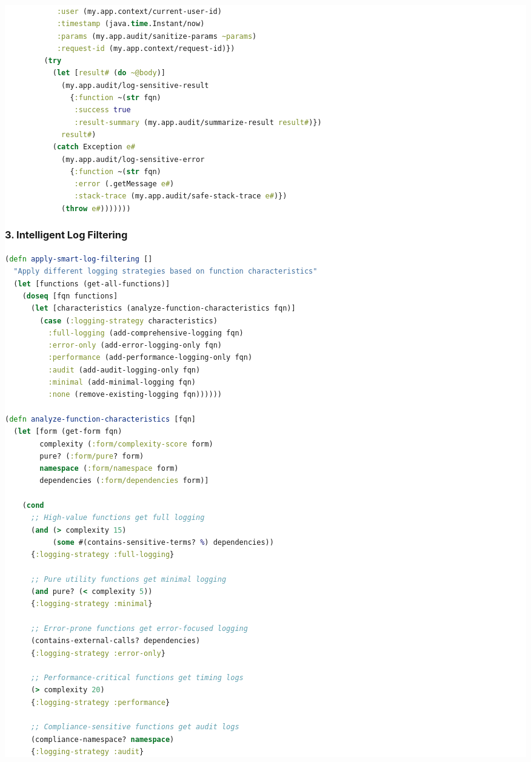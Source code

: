 ```clojure
            :user (my.app.context/current-user-id)
            :timestamp (java.time.Instant/now)
            :params (my.app.audit/sanitize-params ~params)
            :request-id (my.app.context/request-id)})
         (try
           (let [result# (do ~@body)]
             (my.app.audit/log-sensitive-result 
               {:function ~(str fqn) 
                :success true
                :result-summary (my.app.audit/summarize-result result#)})
             result#)
           (catch Exception e#
             (my.app.audit/log-sensitive-error 
               {:function ~(str fqn) 
                :error (.getMessage e#)
                :stack-trace (my.app.audit/safe-stack-trace e#)})
             (throw e#)))))))
```

### 3. **Intelligent Log Filtering**

```clojure
(defn apply-smart-log-filtering []
  "Apply different logging strategies based on function characteristics"
  (let [functions (get-all-functions)]
    (doseq [fqn functions]
      (let [characteristics (analyze-function-characteristics fqn)]
        (case (:logging-strategy characteristics)
          :full-logging (add-comprehensive-logging fqn)
          :error-only (add-error-logging-only fqn)
          :performance (add-performance-logging-only fqn)
          :audit (add-audit-logging-only fqn)
          :minimal (add-minimal-logging fqn)
          :none (remove-existing-logging fqn))))))

(defn analyze-function-characteristics [fqn]
  (let [form (get-form fqn)
        complexity (:form/complexity-score form)
        pure? (:form/pure? form)
        namespace (:form/namespace form)
        dependencies (:form/dependencies form)]
    
    (cond
      ;; High-value functions get full logging
      (and (> complexity 15) 
           (some #(contains-sensitive-terms? %) dependencies))
      {:logging-strategy :full-logging}
      
      ;; Pure utility functions get minimal logging
      (and pure? (< complexity 5))
      {:logging-strategy :minimal}
      
      ;; Error-prone functions get error-focused logging
      (contains-external-calls? dependencies)
      {:logging-strategy :error-only}
      
      ;; Performance-critical functions get timing logs
      (> complexity 20)
      {:logging-strategy :performance}
      
      ;; Compliance-sensitive functions get audit logs
      (compliance-namespace? namespace)
      {:logging-strategy :audit}
```